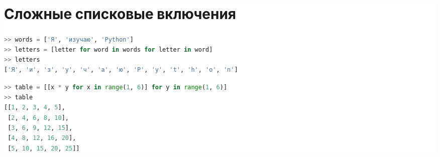 
# Сложные списковые включения

```python
>> words = ['Я', 'изучаю', 'Python']
>> letters = [letter for word in words for letter in word]
>> letters
['Я', 'и', 'з', 'у', 'ч', 'а', 'ю', 'P', 'y', 't', 'h', 'o', 'n']
```

```python
>> table = [[x * y for x in range(1, 6)] for y in range(1, 6)]
>> table
[[1, 2, 3, 4, 5],
 [2, 4, 6, 8, 10],
 [3, 6, 9, 12, 15],
 [4, 8, 12, 16, 20],
 [5, 10, 15, 20, 25]]
```
